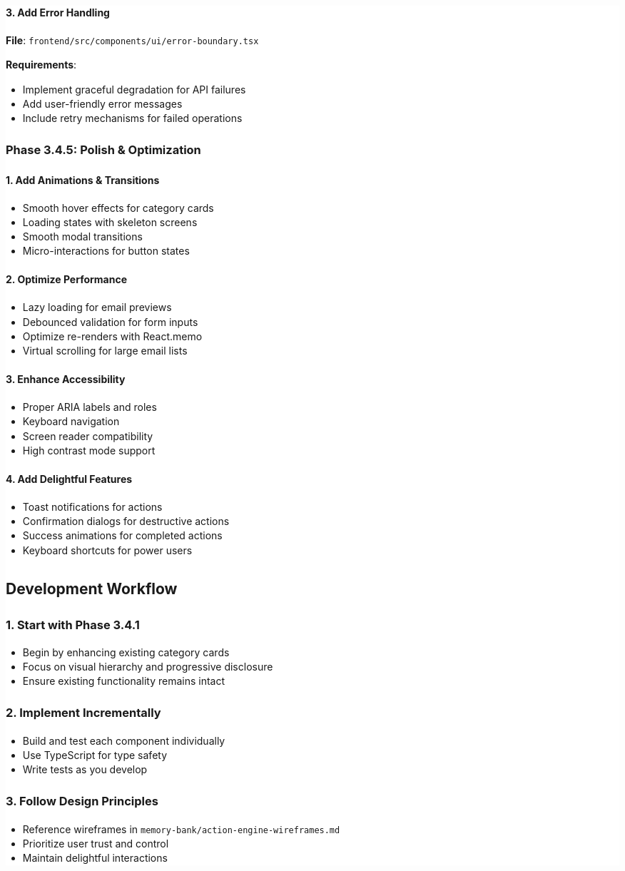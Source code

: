 #### 3. Add Error Handling
**File**: `frontend/src/components/ui/error-boundary.tsx`

**Requirements**:
- Implement graceful degradation for API failures
- Add user-friendly error messages
- Include retry mechanisms for failed operations

### Phase 3.4.5: Polish & Optimization

#### 1. Add Animations & Transitions
- Smooth hover effects for category cards
- Loading states with skeleton screens
- Smooth modal transitions
- Micro-interactions for button states

#### 2. Optimize Performance
- Lazy loading for email previews
- Debounced validation for form inputs
- Optimize re-renders with React.memo
- Virtual scrolling for large email lists

#### 3. Enhance Accessibility
- Proper ARIA labels and roles
- Keyboard navigation
- Screen reader compatibility
- High contrast mode support

#### 4. Add Delightful Features
- Toast notifications for actions
- Confirmation dialogs for destructive actions
- Success animations for completed actions
- Keyboard shortcuts for power users

## Development Workflow

### 1. Start with Phase 3.4.1
- Begin by enhancing existing category cards
- Focus on visual hierarchy and progressive disclosure
- Ensure existing functionality remains intact

### 2. Implement Incrementally
- Build and test each component individually
- Use TypeScript for type safety
- Write tests as you develop

### 3. Follow Design Principles
- Reference wireframes in `memory-bank/action-engine-wireframes.md`
- Prioritize user trust and control
- Maintain delightful interactions
